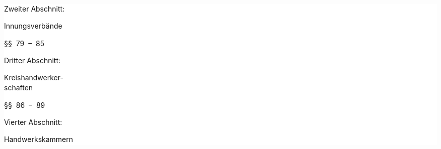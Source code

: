 </td>

</tr>

<tr>

<td style align="justify" valign="top" charoff="50">

Zweiter Abschnitt:

</td>

<td style align="left" valign="top" charoff="50">

Innungsverbände

</td>

<td style align="right" valign="top" charoff="50">

§§  79  –  85 

</td>

</tr>

<tr>

<td style align="justify" valign="top" charoff="50">

Dritter Abschnitt:

</td>

<td style align="left" valign="top" charoff="50">

Kreishandwerker-  
schaften

</td>

<td style align="right" valign="top" charoff="50">

  
§§  86  –  89 

</td>

</tr>

<tr>

<td style align="justify" valign="top" charoff="50">

Vierter Abschnitt:

</td>

<td style align="left" valign="top" charoff="50">

Handwerkskammern

</td>

<td style align="right" valign="top" charoff="50">
